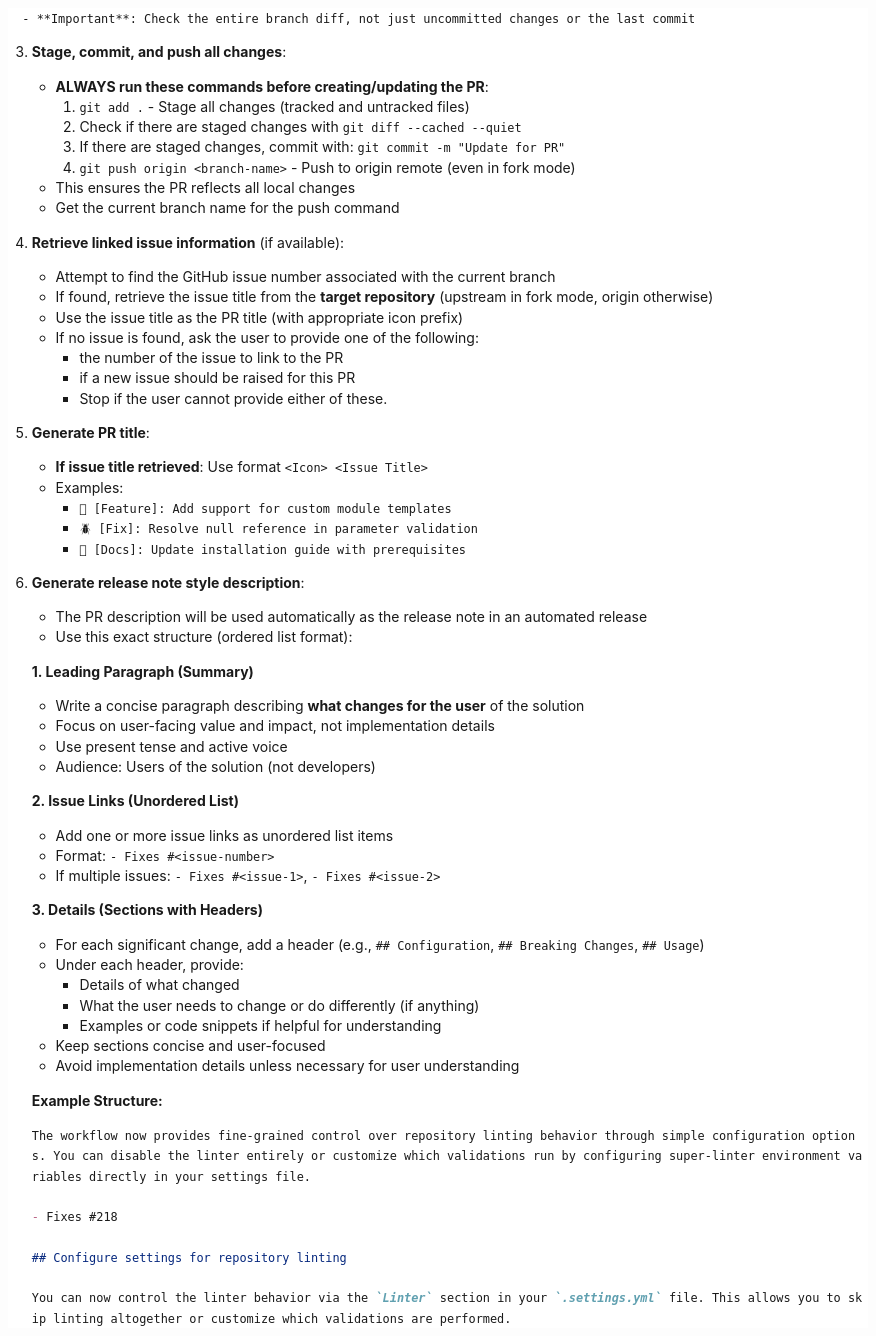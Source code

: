       - **Important**: Check the entire branch diff, not just uncommitted changes or the last commit

3. **Stage, commit, and push all changes**:
   - **ALWAYS run these commands before creating/updating the PR**:
     1. `git add .` - Stage all changes (tracked and untracked files)
     2. Check if there are staged changes with `git diff --cached --quiet`
     3. If there are staged changes, commit with: `git commit -m "Update for PR"`
     4. `git push origin <branch-name>` - Push to origin remote (even in fork mode)
   - This ensures the PR reflects all local changes
   - Get the current branch name for the push command

4. **Retrieve linked issue information** (if available):
   - Attempt to find the GitHub issue number associated with the current branch
   - If found, retrieve the issue title from the **target repository** (upstream in fork mode, origin otherwise)
   - Use the issue title as the PR title (with appropriate icon prefix)
   - If no issue is found, ask the user to provide one of the following:
     - the number of the issue to link to the PR
     - if a new issue should be raised for this PR
     - Stop if the user cannot provide either of these.

5. **Generate PR title**:
   - **If issue title retrieved**: Use format `<Icon> <Issue Title>`
   - Examples:
     - `🚀 [Feature]: Add support for custom module templates`
     - `🪲 [Fix]: Resolve null reference in parameter validation`
     - `📖 [Docs]: Update installation guide with prerequisites`

6. **Generate release note style description**:
   - The PR description will be used automatically as the release note in an automated release
   - Use this exact structure (ordered list format):

   **1. Leading Paragraph (Summary)**
   - Write a concise paragraph describing **what changes for the user** of the solution
   - Focus on user-facing value and impact, not implementation details
   - Use present tense and active voice
   - Audience: Users of the solution (not developers)

   **2. Issue Links (Unordered List)**
   - Add one or more issue links as unordered list items
   - Format: `- Fixes #<issue-number>`
   - If multiple issues: `- Fixes #<issue-1>`, `- Fixes #<issue-2>`

   **3. Details (Sections with Headers)**
   - For each significant change, add a header (e.g., `## Configuration`, `## Breaking Changes`, `## Usage`)
   - Under each header, provide:
     * Details of what changed
     * What the user needs to change or do differently (if anything)
     * Examples or code snippets if helpful for understanding
   - Keep sections concise and user-focused
   - Avoid implementation details unless necessary for user understanding

   **Example Structure:**
   ````markdown
   The workflow now provides fine-grained control over repository linting behavior through simple configuration options. You can disable the linter entirely or customize which validations run by configuring super-linter environment variables directly in your settings file.

   - Fixes #218

   ## Configure settings for repository linting

   You can now control the linter behavior via the `Linter` section in your `.settings.yml` file. This allows you to skip linting altogether or customize which validations are performed.

   ````